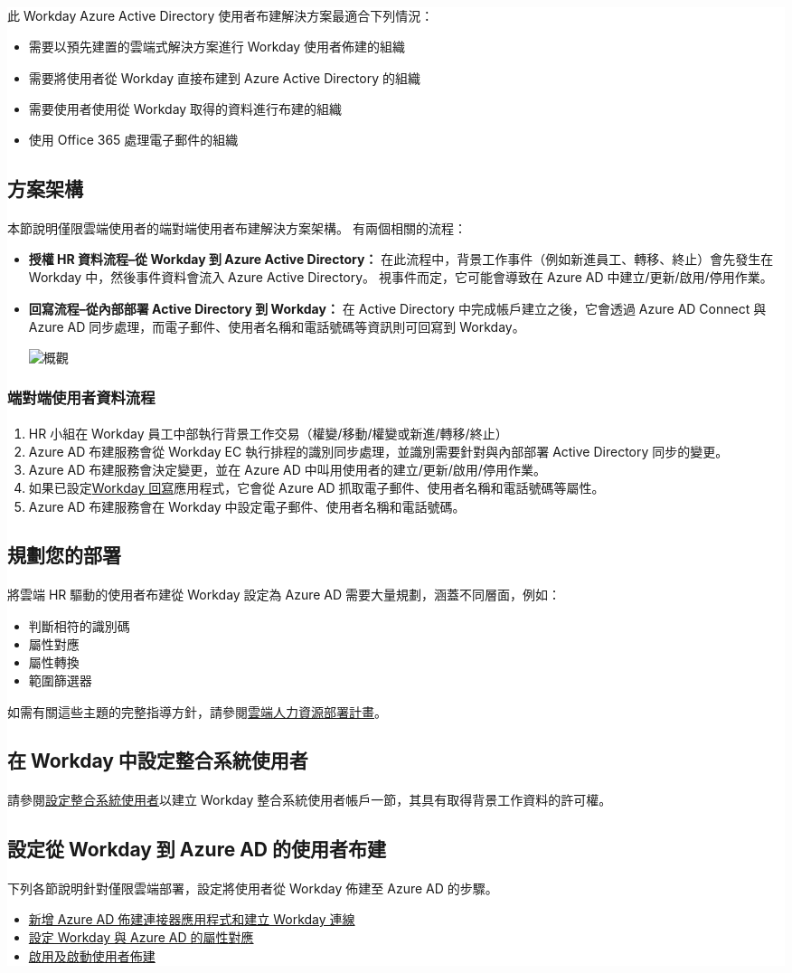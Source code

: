 此 Workday Azure Active Directory 使用者布建解決方案最適合下列情況：

* 需要以預先建置的雲端式解決方案進行 Workday 使用者佈建的組織

* 需要將使用者從 Workday 直接布建到 Azure Active Directory 的組織

* 需要使用者使用從 Workday 取得的資料進行布建的組織

* 使用 Office 365 處理電子郵件的組織

## <a name="solution-architecture"></a>方案架構

本節說明僅限雲端使用者的端對端使用者布建解決方案架構。 有兩個相關的流程：

* **授權 HR 資料流程–從 Workday 到 Azure Active Directory：** 在此流程中，背景工作事件（例如新進員工、轉移、終止）會先發生在 Workday 中，然後事件資料會流入 Azure Active Directory。 視事件而定，它可能會導致在 Azure AD 中建立/更新/啟用/停用作業。
* **回寫流程–從內部部署 Active Directory 到 Workday：** 在 Active Directory 中完成帳戶建立之後，它會透過 Azure AD Connect 與 Azure AD 同步處理，而電子郵件、使用者名稱和電話號碼等資訊則可回寫到 Workday。

  ![概觀](./media/workday-inbound-tutorial/workday-cloud-only-provisioning.png)

### <a name="end-to-end-user-data-flow"></a>端對端使用者資料流程

1. HR 小組在 Workday 員工中部執行背景工作交易（權變/移動/權變或新進/轉移/終止）
2. Azure AD 布建服務會從 Workday EC 執行排程的識別同步處理，並識別需要針對與內部部署 Active Directory 同步的變更。
3. Azure AD 布建服務會決定變更，並在 Azure AD 中叫用使用者的建立/更新/啟用/停用作業。
4. 如果已設定[Workday 回寫](workday-writeback-tutorial.md)應用程式，它會從 Azure AD 抓取電子郵件、使用者名稱和電話號碼等屬性。 
5. Azure AD 布建服務會在 Workday 中設定電子郵件、使用者名稱和電話號碼。

## <a name="planning-your-deployment"></a>規劃您的部署

將雲端 HR 驅動的使用者布建從 Workday 設定為 Azure AD 需要大量規劃，涵蓋不同層面，例如：

* 判斷相符的識別碼 
* 屬性對應
* 屬性轉換 
* 範圍篩選器

如需有關這些主題的完整指導方針，請參閱[雲端人力資源部署計畫](../app-provisioning/plan-cloud-hr-provision.md)。 

## <a name="configure-integration-system-user-in-workday"></a>在 Workday 中設定整合系統使用者

請參閱[設定整合系統使用者](workday-inbound-tutorial.md#configure-integration-system-user-in-workday)以建立 Workday 整合系統使用者帳戶一節，其具有取得背景工作資料的許可權。 

## <a name="configure-user-provisioning-from-workday-to-azure-ad"></a>設定從 Workday 到 Azure AD 的使用者布建

下列各節說明針對僅限雲端部署，設定將使用者從 Workday 佈建至 Azure AD 的步驟。

* [新增 Azure AD 佈建連接器應用程式和建立 Workday 連線](#part-1-adding-the-azure-ad-provisioning-connector-app-and-creating-the-connection-to-workday)
* [設定 Workday 與 Azure AD 的屬性對應](#part-2-configure-workday-and-azure-ad-attribute-mappings)
* [啟用及啟動使用者佈建](#enable-and-launch-user-provisioning)
